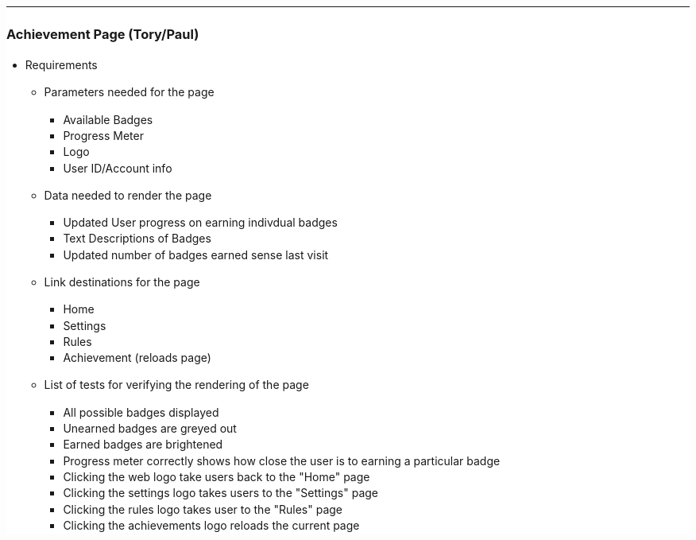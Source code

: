 -----------

### Achievement Page (Tory/Paul) ###

* Requirements 

    * Parameters needed for the page
       * Available Badges 
       * Progress Meter
       * Logo 
       * User ID/Account info
    
    * Data needed to render the page
       * Updated User progress on earning indivdual badges 
       * Text Descriptions of Badges
       * Updated number of badges earned sense last visit
    
    * Link destinations for the page
      * Home 
      * Settings
      * Rules 
      * Achievement (reloads page) 

    * List of tests for verifying the rendering of the page
      * All possible badges displayed 
      * Unearned badges are greyed out 
      * Earned badges are brightened 
      * Progress meter correctly shows how close the user is to earning a particular badge 
      * Clicking the web logo take users back to the "Home" page
      * Clicking the settings logo takes users to the "Settings" page 
      * Clicking the rules logo takes user to the "Rules" page 
      * Clicking the achievements logo reloads the current page
      
